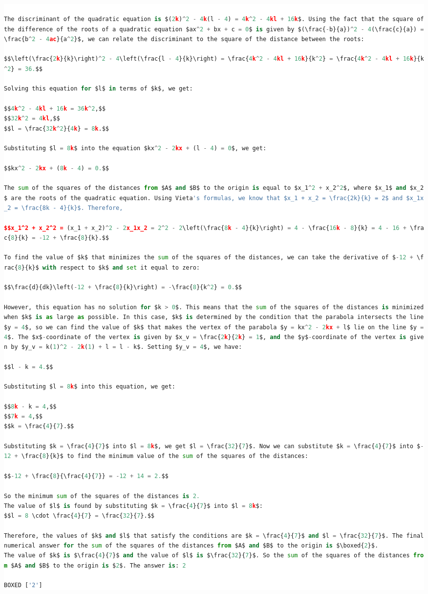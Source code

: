 ```python

The discriminant of the quadratic equation is $(2k)^2 - 4k(l - 4) = 4k^2 - 4kl + 16k$. Using the fact that the square of the difference of the roots of a quadratic equation $ax^2 + bx + c = 0$ is given by $(\frac{-b}{a})^2 - 4(\frac{c}{a}) = \frac{b^2 - 4ac}{a^2}$, we can relate the discriminant to the square of the distance between the roots:

$$\left(\frac{2k}{k}\right)^2 - 4\left(\frac{l - 4}{k}\right) = \frac{4k^2 - 4kl + 16k}{k^2} = \frac{4k^2 - 4kl + 16k}{k^2} = 36.$$

Solving this equation for $l$ in terms of $k$, we get:

$$4k^2 - 4kl + 16k = 36k^2,$$
$$32k^2 = 4kl,$$
$$l = \frac{32k^2}{4k} = 8k.$$

Substituting $l = 8k$ into the equation $kx^2 - 2kx + (l - 4) = 0$, we get:

$$kx^2 - 2kx + (8k - 4) = 0.$$

The sum of the squares of the distances from $A$ and $B$ to the origin is equal to $x_1^2 + x_2^2$, where $x_1$ and $x_2$ are the roots of the quadratic equation. Using Vieta's formulas, we know that $x_1 + x_2 = \frac{2k}{k} = 2$ and $x_1x_2 = \frac{8k - 4}{k}$. Therefore,

$$x_1^2 + x_2^2 = (x_1 + x_2)^2 - 2x_1x_2 = 2^2 - 2\left(\frac{8k - 4}{k}\right) = 4 - \frac{16k - 8}{k} = 4 - 16 + \frac{8}{k} = -12 + \frac{8}{k}.$$

To find the value of $k$ that minimizes the sum of the squares of the distances, we can take the derivative of $-12 + \frac{8}{k}$ with respect to $k$ and set it equal to zero:

$$\frac{d}{dk}\left(-12 + \frac{8}{k}\right) = -\frac{8}{k^2} = 0.$$

However, this equation has no solution for $k > 0$. This means that the sum of the squares of the distances is minimized when $k$ is as large as possible. In this case, $k$ is determined by the condition that the parabola intersects the line $y = 4$, so we can find the value of $k$ that makes the vertex of the parabola $y = kx^2 - 2kx + l$ lie on the line $y = 4$. The $x$-coordinate of the vertex is given by $x_v = \frac{2k}{2k} = 1$, and the $y$-coordinate of the vertex is given by $y_v = k(1)^2 - 2k(1) + l = l - k$. Setting $y_v = 4$, we have:

$$l - k = 4.$$

Substituting $l = 8k$ into this equation, we get:

$$8k - k = 4,$$
$$7k = 4,$$
$$k = \frac{4}{7}.$$

Substituting $k = \frac{4}{7}$ into $l = 8k$, we get $l = \frac{32}{7}$. Now we can substitute $k = \frac{4}{7}$ into $-12 + \frac{8}{k}$ to find the minimum value of the sum of the squares of the distances:

$$-12 + \frac{8}{\frac{4}{7}} = -12 + 14 = 2.$$

So the minimum sum of the squares of the distances is 2.
The value of $l$ is found by substituting $k = \frac{4}{7}$ into $l = 8k$:
$$l = 8 \cdot \frac{4}{7} = \frac{32}{7}.$$

Therefore, the values of $k$ and $l$ that satisfy the conditions are $k = \frac{4}{7}$ and $l = \frac{32}{7}$. The final numerical answer for the sum of the squares of the distances from $A$ and $B$ to the origin is $\boxed{2}$.
The value of $k$ is $\frac{4}{7}$ and the value of $l$ is $\frac{32}{7}$. So the sum of the squares of the distances from $A$ and $B$ to the origin is $2$. The answer is: 2

BOXED ['2']
```